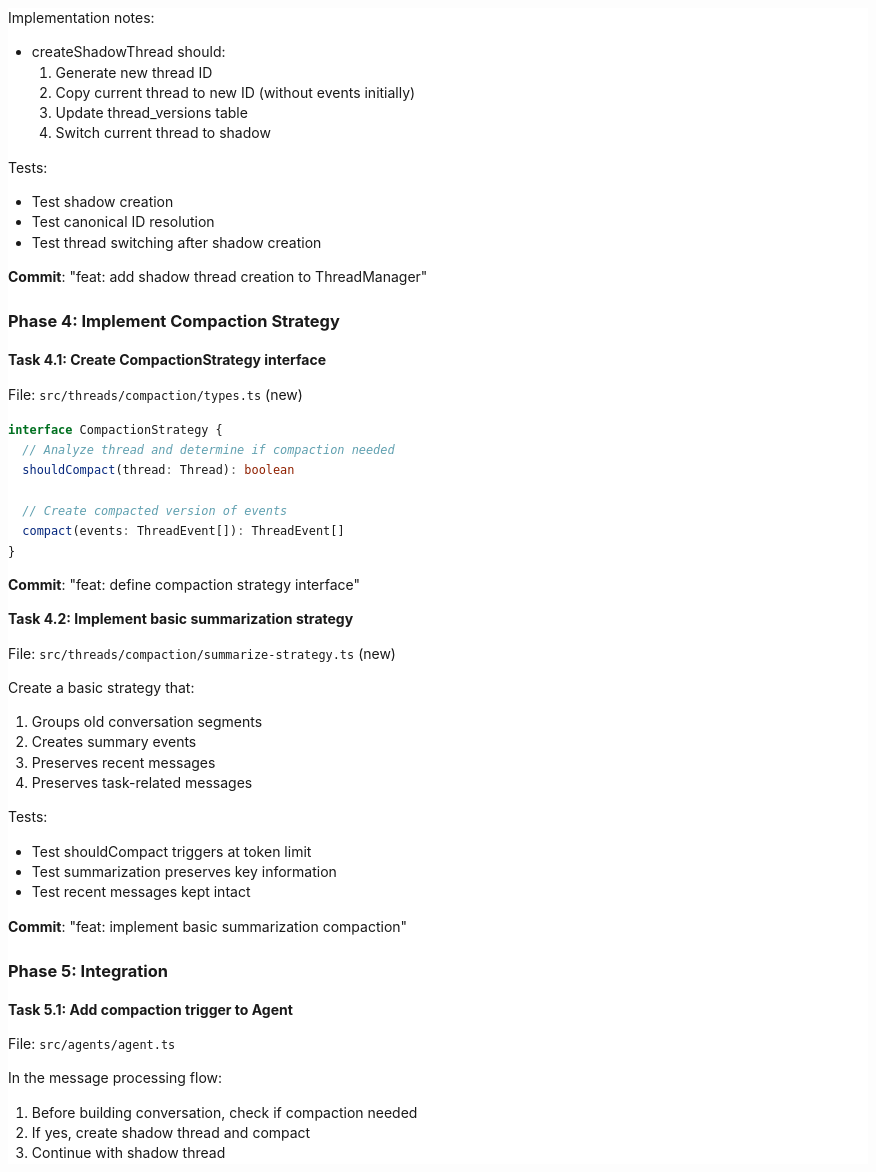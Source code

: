 Implementation notes:
- createShadowThread should:
  1. Generate new thread ID
  2. Copy current thread to new ID (without events initially)
  3. Update thread_versions table
  4. Switch current thread to shadow

Tests:
- Test shadow creation
- Test canonical ID resolution
- Test thread switching after shadow creation

**Commit**: "feat: add shadow thread creation to ThreadManager"

### Phase 4: Implement Compaction Strategy

**Task 4.1: Create CompactionStrategy interface**

File: `src/threads/compaction/types.ts` (new)

```typescript
interface CompactionStrategy {
  // Analyze thread and determine if compaction needed
  shouldCompact(thread: Thread): boolean
  
  // Create compacted version of events
  compact(events: ThreadEvent[]): ThreadEvent[]
}
```

**Commit**: "feat: define compaction strategy interface"

**Task 4.2: Implement basic summarization strategy**

File: `src/threads/compaction/summarize-strategy.ts` (new)

Create a basic strategy that:
1. Groups old conversation segments
2. Creates summary events
3. Preserves recent messages
4. Preserves task-related messages

Tests:
- Test shouldCompact triggers at token limit
- Test summarization preserves key information
- Test recent messages kept intact

**Commit**: "feat: implement basic summarization compaction"

### Phase 5: Integration

**Task 5.1: Add compaction trigger to Agent**

File: `src/agents/agent.ts`

In the message processing flow:
1. Before building conversation, check if compaction needed
2. If yes, create shadow thread and compact
3. Continue with shadow thread
